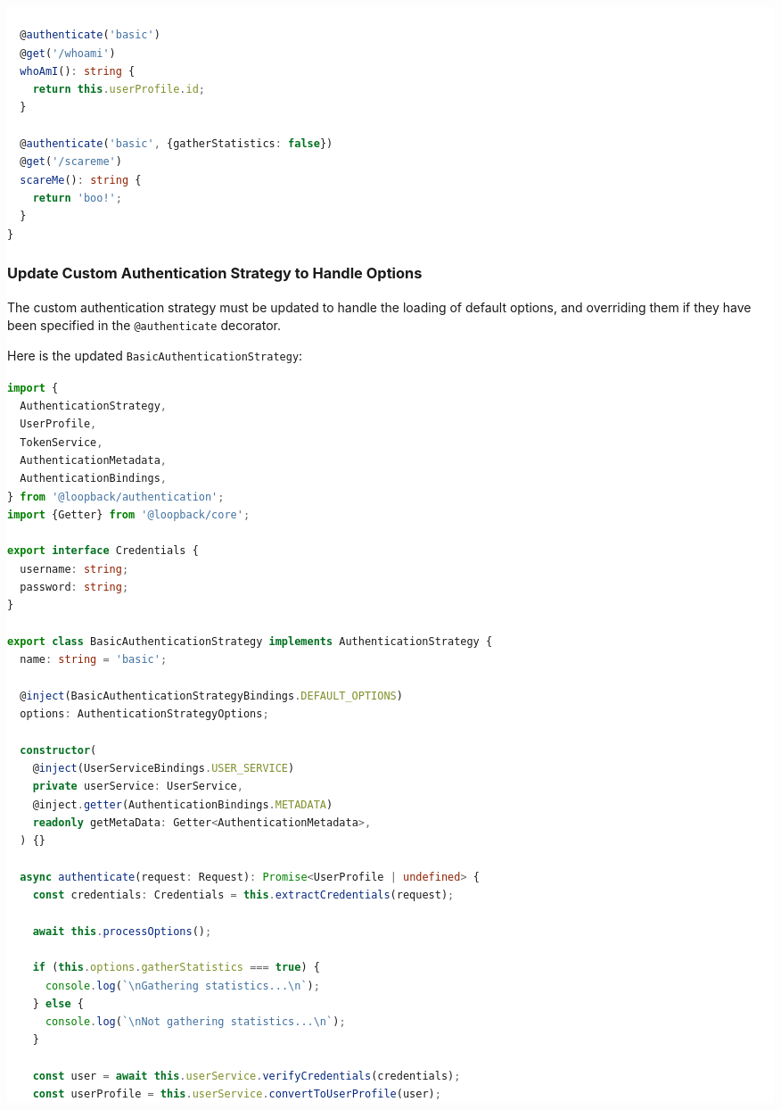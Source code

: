 ```ts

  @authenticate('basic')
  @get('/whoami')
  whoAmI(): string {
    return this.userProfile.id;
  }

  @authenticate('basic', {gatherStatistics: false})
  @get('/scareme')
  scareMe(): string {
    return 'boo!';
  }
}
```

### Update Custom Authentication Strategy to Handle Options

The custom authentication strategy must be updated to handle the loading of
default options, and overriding them if they have been specified in the
`@authenticate` decorator.

Here is the updated `BasicAuthenticationStrategy`:

```ts
import {
  AuthenticationStrategy,
  UserProfile,
  TokenService,
  AuthenticationMetadata,
  AuthenticationBindings,
} from '@loopback/authentication';
import {Getter} from '@loopback/core';

export interface Credentials {
  username: string;
  password: string;
}

export class BasicAuthenticationStrategy implements AuthenticationStrategy {
  name: string = 'basic';

  @inject(BasicAuthenticationStrategyBindings.DEFAULT_OPTIONS)
  options: AuthenticationStrategyOptions;

  constructor(
    @inject(UserServiceBindings.USER_SERVICE)
    private userService: UserService,
    @inject.getter(AuthenticationBindings.METADATA)
    readonly getMetaData: Getter<AuthenticationMetadata>,
  ) {}

  async authenticate(request: Request): Promise<UserProfile | undefined> {
    const credentials: Credentials = this.extractCredentials(request);

    await this.processOptions();

    if (this.options.gatherStatistics === true) {
      console.log(`\nGathering statistics...\n`);
    } else {
      console.log(`\nNot gathering statistics...\n`);
    }

    const user = await this.userService.verifyCredentials(credentials);
    const userProfile = this.userService.convertToUserProfile(user);
```